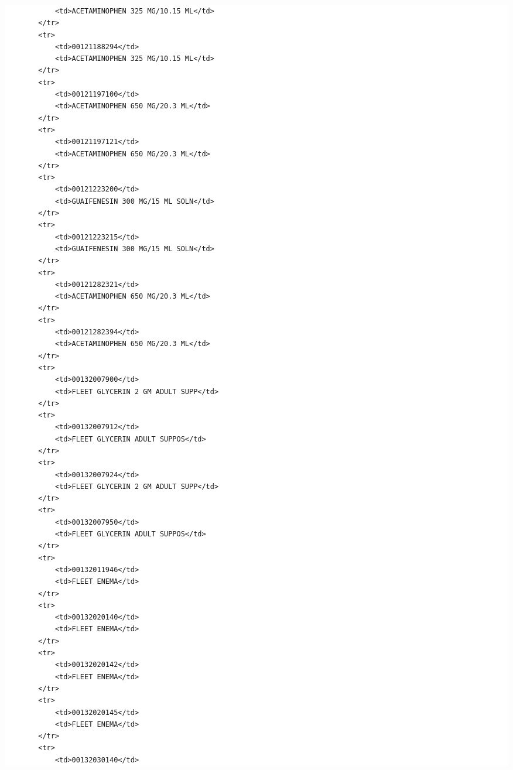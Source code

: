                 <td>ACETAMINOPHEN 325 MG/10.15 ML</td>
            </tr>
            <tr>
                <td>00121188294</td>
                <td>ACETAMINOPHEN 325 MG/10.15 ML</td>
            </tr>
            <tr>
                <td>00121197100</td>
                <td>ACETAMINOPHEN 650 MG/20.3 ML</td>
            </tr>
            <tr>
                <td>00121197121</td>
                <td>ACETAMINOPHEN 650 MG/20.3 ML</td>
            </tr>
            <tr>
                <td>00121223200</td>
                <td>GUAIFENESIN 300 MG/15 ML SOLN</td>
            </tr>
            <tr>
                <td>00121223215</td>
                <td>GUAIFENESIN 300 MG/15 ML SOLN</td>
            </tr>
            <tr>
                <td>00121282321</td>
                <td>ACETAMINOPHEN 650 MG/20.3 ML</td>
            </tr>
            <tr>
                <td>00121282394</td>
                <td>ACETAMINOPHEN 650 MG/20.3 ML</td>
            </tr>
            <tr>
                <td>00132007900</td>
                <td>FLEET GLYCERIN 2 GM ADULT SUPP</td>
            </tr>
            <tr>
                <td>00132007912</td>
                <td>FLEET GLYCERIN ADULT SUPPOS</td>
            </tr>
            <tr>
                <td>00132007924</td>
                <td>FLEET GLYCERIN 2 GM ADULT SUPP</td>
            </tr>
            <tr>
                <td>00132007950</td>
                <td>FLEET GLYCERIN ADULT SUPPOS</td>
            </tr>
            <tr>
                <td>00132011946</td>
                <td>FLEET ENEMA</td>
            </tr>
            <tr>
                <td>00132020140</td>
                <td>FLEET ENEMA</td>
            </tr>
            <tr>
                <td>00132020142</td>
                <td>FLEET ENEMA</td>
            </tr>
            <tr>
                <td>00132020145</td>
                <td>FLEET ENEMA</td>
            </tr>
            <tr>
                <td>00132030140</td>